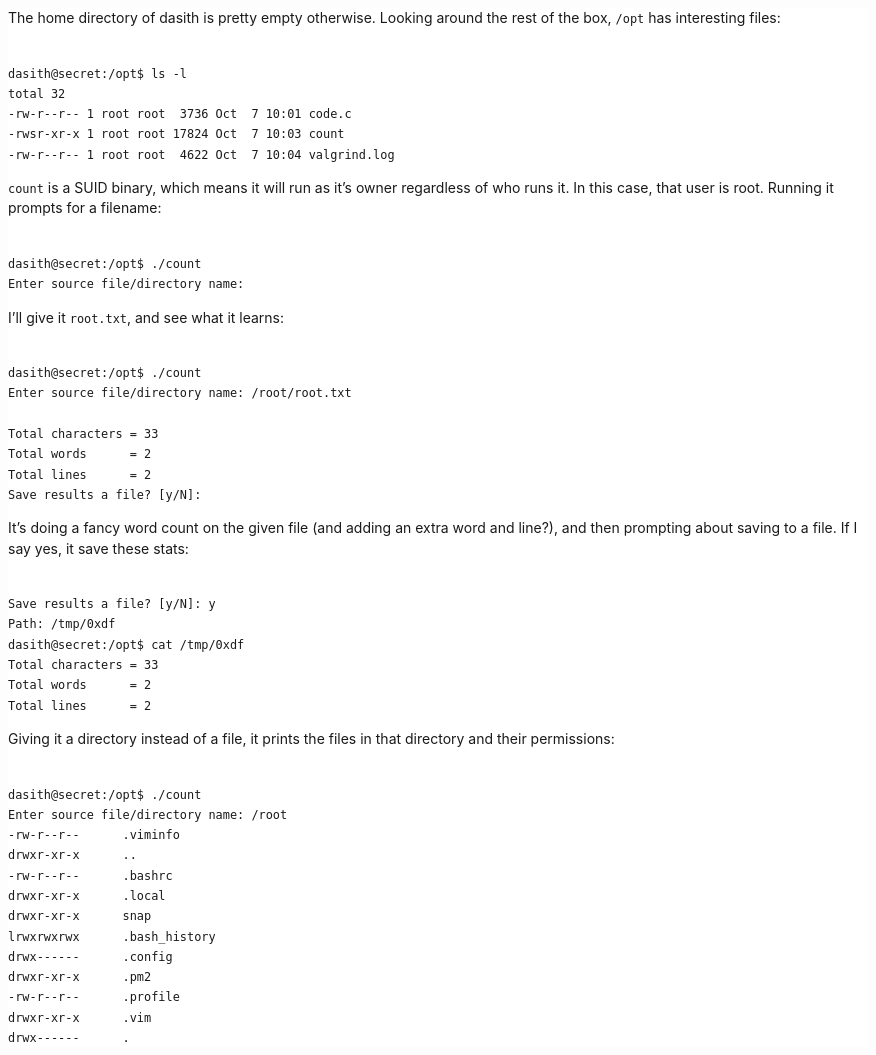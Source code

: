 The home directory of dasith is pretty empty otherwise. Looking around the rest of the box, `/opt` has interesting files:

```

dasith@secret:/opt$ ls -l
total 32
-rw-r--r-- 1 root root  3736 Oct  7 10:01 code.c
-rwsr-xr-x 1 root root 17824 Oct  7 10:03 count
-rw-r--r-- 1 root root  4622 Oct  7 10:04 valgrind.log

```

`count` is a SUID binary, which means it will run as it’s owner regardless of who runs it. In this case, that user is root. Running it prompts for a filename:

```

dasith@secret:/opt$ ./count
Enter source file/directory name:

```

I’ll give it `root.txt`, and see what it learns:

```

dasith@secret:/opt$ ./count
Enter source file/directory name: /root/root.txt

Total characters = 33
Total words      = 2
Total lines      = 2
Save results a file? [y/N]: 

```

It’s doing a fancy word count on the given file (and adding an extra word and line?), and then prompting about saving to a file. If I say yes, it save these stats:

```

Save results a file? [y/N]: y
Path: /tmp/0xdf
dasith@secret:/opt$ cat /tmp/0xdf 
Total characters = 33
Total words      = 2
Total lines      = 2

```

Giving it a directory instead of a file, it prints the files in that directory and their permissions:

```

dasith@secret:/opt$ ./count       
Enter source file/directory name: /root
-rw-r--r--      .viminfo
drwxr-xr-x      ..
-rw-r--r--      .bashrc
drwxr-xr-x      .local
drwxr-xr-x      snap
lrwxrwxrwx      .bash_history
drwx------      .config
drwxr-xr-x      .pm2
-rw-r--r--      .profile
drwxr-xr-x      .vim
drwx------      .
```